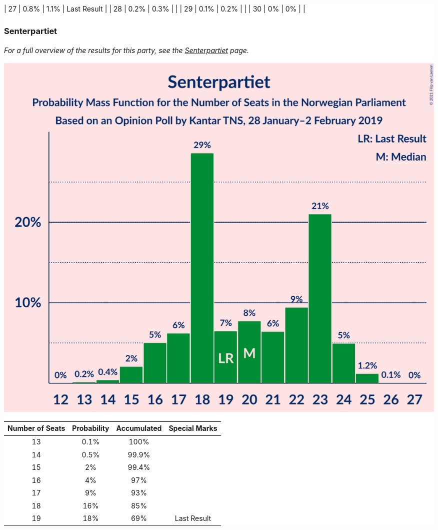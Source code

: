 | 27 | 0.8% | 1.1% | Last Result |
| 28 | 0.2% | 0.3% |  |
| 29 | 0.1% | 0.2% |  |
| 30 | 0% | 0% |  |

### Senterpartiet

*For a full overview of the results for this party, see the [Senterpartiet](party-senterpartiet.html) page.*

![Graph with seats probability mass function not yet produced](2019-02-02-KantarTNS-seats-pmf-senterpartiet.png "Seats Probability Mass Function")

| Number of Seats | Probability | Accumulated | Special Marks |
|:---------------:|:-----------:|:-----------:|:-------------:|
| 13 | 0.1% | 100% |  |
| 14 | 0.5% | 99.9% |  |
| 15 | 2% | 99.4% |  |
| 16 | 4% | 97% |  |
| 17 | 9% | 93% |  |
| 18 | 16% | 85% |  |
| 19 | 18% | 69% | Last Result |